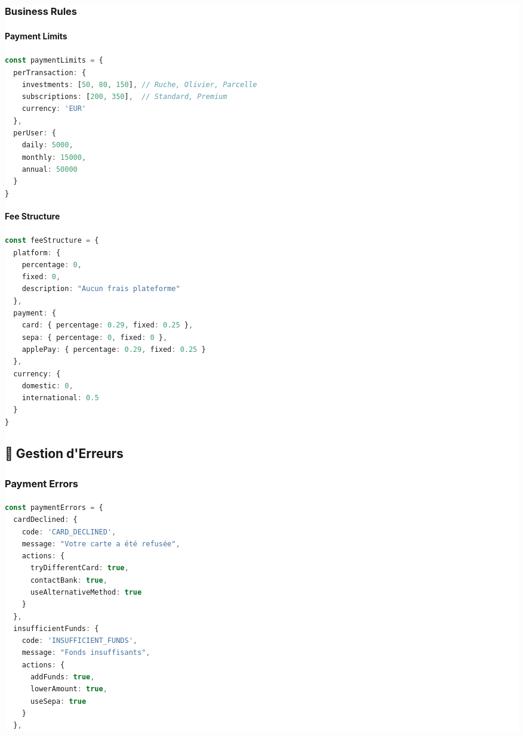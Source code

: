 ### Business Rules

#### Payment Limits

```typescript
const paymentLimits = {
  perTransaction: {
    investments: [50, 80, 150], // Ruche, Olivier, Parcelle
    subscriptions: [200, 350],  // Standard, Premium
    currency: 'EUR'
  },
  perUser: {
    daily: 5000,
    monthly: 15000,
    annual: 50000
  }
}
```

#### Fee Structure

```typescript
const feeStructure = {
  platform: {
    percentage: 0,
    fixed: 0,
    description: "Aucun frais plateforme"
  },
  payment: {
    card: { percentage: 0.29, fixed: 0.25 },
    sepa: { percentage: 0, fixed: 0 },
    applePay: { percentage: 0.29, fixed: 0.25 }
  },
  currency: {
    domestic: 0,
    international: 0.5
  }
}
```

## 🚨 Gestion d'Erreurs

### Payment Errors

```typescript
const paymentErrors = {
  cardDeclined: {
    code: 'CARD_DECLINED',
    message: "Votre carte a été refusée",
    actions: {
      tryDifferentCard: true,
      contactBank: true,
      useAlternativeMethod: true
    }
  },
  insufficientFunds: {
    code: 'INSUFFICIENT_FUNDS',
    message: "Fonds insuffisants",
    actions: {
      addFunds: true,
      lowerAmount: true,
      useSepa: true
    }
  },
```